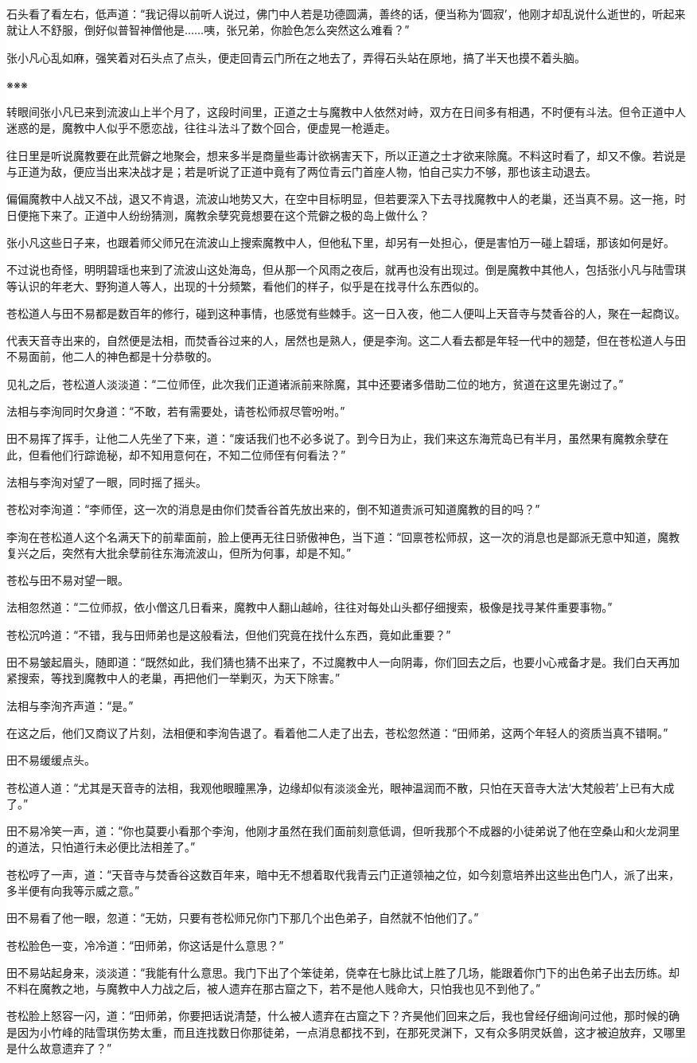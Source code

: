 石头看了看左右，低声道：“我记得以前听人说过，佛门中人若是功德圆满，善终的话，便当称为‘圆寂’，他刚才却乱说什么逝世的，听起来就让人不舒服，倒好似普智神僧他是……咦，张兄弟，你脸色怎么突然这么难看？”

张小凡心乱如麻，强笑着对石头点了点头，便走回青云门所在之地去了，弄得石头站在原地，搞了半天也摸不着头脑。

※※※

转眼间张小凡已来到流波山上半个月了，这段时间里，正道之士与魔教中人依然对峙，双方在日间多有相遇，不时便有斗法。但令正道中人迷惑的是，魔教中人似乎不愿恋战，往往斗法斗了数个回合，便虚晃一枪遁走。

往日里是听说魔教要在此荒僻之地聚会，想来多半是商量些毒计欲祸害天下，所以正道之士才欲来除魔。不料这时看了，却又不像。若说是与正道为敌，便应当出来决战才是；若是听说了正道中竟有了两位青云门首座人物，怕自己实力不够，那也该主动退去。

偏偏魔教中人战又不战，退又不肯退，流波山地势又大，在空中目标明显，但若要深入下去寻找魔教中人的老巢，还当真不易。这一拖，时日便拖下来了。正道中人纷纷猜测，魔教余孽究竟想要在这个荒僻之极的岛上做什么？

张小凡这些日子来，也跟着师父师兄在流波山上搜索魔教中人，但他私下里，却另有一处担心，便是害怕万一碰上碧瑶，那该如何是好。

不过说也奇怪，明明碧瑶也来到了流波山这处海岛，但从那一个风雨之夜后，就再也没有出现过。倒是魔教中其他人，包括张小凡与陆雪琪等认识的年老大、野狗道人等人，出现的十分频繁，看他们的样子，似乎是在找寻什么东西似的。

苍松道人与田不易都是数百年的修行，碰到这种事情，也感觉有些棘手。这一日入夜，他二人便叫上天音寺与焚香谷的人，聚在一起商议。

代表天音寺出来的，自然便是法相，而焚香谷过来的人，居然也是熟人，便是李洵。这二人看去都是年轻一代中的翘楚，但在苍松道人与田不易面前，他二人的神色都是十分恭敬的。

见礼之后，苍松道人淡淡道：“二位师侄，此次我们正道诸派前来除魔，其中还要诸多借助二位的地方，贫道在这里先谢过了。”

法相与李洵同时欠身道：“不敢，若有需要处，请苍松师叔尽管吩咐。”

田不易挥了挥手，让他二人先坐了下来，道：“废话我们也不必多说了。到今日为止，我们来这东海荒岛已有半月，虽然果有魔教余孽在此，但看他们行踪诡秘，却不知用意何在，不知二位师侄有何看法？”

法相与李洵对望了一眼，同时摇了摇头。

苍松对李洵道：“李师侄，这一次的消息是由你们焚香谷首先放出来的，倒不知道贵派可知道魔教的目的吗？”

李洵在苍松道人这个名满天下的前辈面前，脸上便再无往日骄傲神色，当下道：“回禀苍松师叔，这一次的消息也是鄙派无意中知道，魔教复兴之后，突然有大批余孽前往东海流波山，但所为何事，却是不知。”

苍松与田不易对望一眼。

法相忽然道：“二位师叔，依小僧这几日看来，魔教中人翻山越岭，往往对每处山头都仔细搜索，极像是找寻某件重要事物。”

苍松沉吟道：“不错，我与田师弟也是这般看法，但他们究竟在找什么东西，竟如此重要？”

田不易皱起眉头，随即道：“既然如此，我们猜也猜不出来了，不过魔教中人一向阴毒，你们回去之后，也要小心戒备才是。我们白天再加紧搜索，等找到魔教中人的老巢，再把他们一举剿灭，为天下除害。”

法相与李洵齐声道：“是。”

在这之后，他们又商议了片刻，法相便和李洵告退了。看着他二人走了出去，苍松忽然道：“田师弟，这两个年轻人的资质当真不错啊。”

田不易缓缓点头。

苍松道人道：“尤其是天音寺的法相，我观他眼瞳黑净，边缘却似有淡淡金光，眼神温润而不散，只怕在天音寺大法‘大梵般若’上已有大成了。”

田不易冷笑一声，道：“你也莫要小看那个李洵，他刚才虽然在我们面前刻意低调，但听我那个不成器的小徒弟说了他在空桑山和火龙洞里的道法，只怕道行未必便比法相差了。”

苍松哼了一声，道：“天音寺与焚香谷这数百年来，暗中无不想着取代我青云门正道领袖之位，如今刻意培养出这些出色门人，派了出来，多半便有向我等示威之意。”

田不易看了他一眼，忽道：“无妨，只要有苍松师兄你门下那几个出色弟子，自然就不怕他们了。”

苍松脸色一变，冷冷道：“田师弟，你这话是什么意思？”

田不易站起身来，淡淡道：“我能有什么意思。我门下出了个笨徒弟，侥幸在七脉比试上胜了几场，能跟着你门下的出色弟子出去历练。却不料在魔教之地，与魔教中人力战之后，被人遗弃在那古窟之下，若不是他人贱命大，只怕我也见不到他了。”

苍松脸上怒容一闪，道：“田师弟，你要把话说清楚，什么被人遗弃在古窟之下？齐昊他们回来之后，我也曾经仔细询问过他，那时候的确是因为小竹峰的陆雪琪伤势太重，而且连找数日你那徒弟，一点消息都找不到，在那死灵渊下，又有众多阴灵妖兽，这才被迫放弃，又哪里是什么故意遗弃了？”
